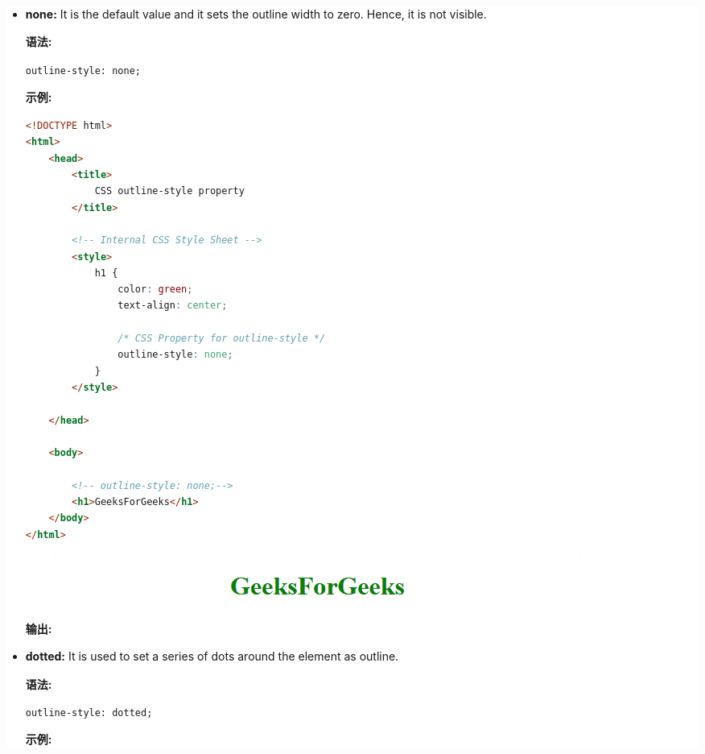 *   **none:** It is the default value and it sets the outline width to zero. Hence, it is not visible.

    **语法:**

    ```html
    outline-style: none;
    ```

    **示例:**

    ```html
    <!DOCTYPE html>
    <html>
        <head>
            <title>
                CSS outline-style property
            </title>

            <!-- Internal CSS Style Sheet -->
            <style>
                h1 {
                    color: green;
                    text-align: center;

                    /* CSS Property for outline-style */ 
                    outline-style: none;
                }
            </style>

        </head>

        <body>

            <!-- outline-style: none;-->
            <h1>GeeksForGeeks</h1>
        </body>
    </html>                    
    ```

    **输出:**
    ![CSS Property | outline-style-none](img/159c5b7981b69fd12636bf0b4e97911b.png)

*   **dotted:** It is used to set a series of dots around the element as outline.

    **语法:**

    ```html
    outline-style: dotted;
    ```

    **示例:**
